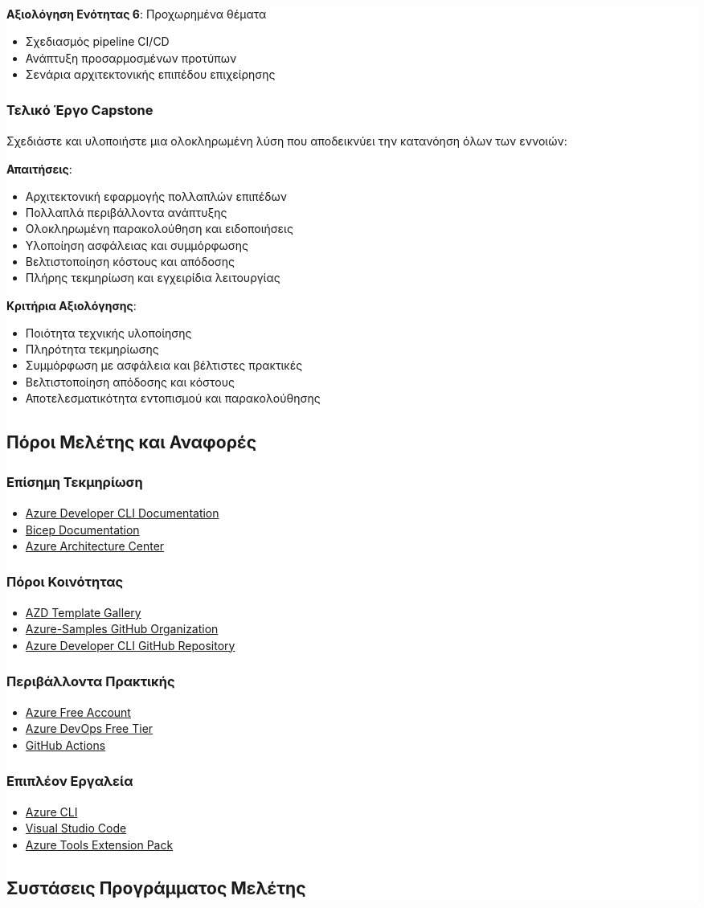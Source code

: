 **Αξιολόγηση Ενότητας 6**: Προχωρημένα θέματα  
- Σχεδιασμός pipeline CI/CD  
- Ανάπτυξη προσαρμοσμένων προτύπων  
- Σενάρια αρχιτεκτονικής επιπέδου επιχείρησης  

### Τελικό Έργο Capstone  

Σχεδιάστε και υλοποιήστε μια ολοκληρωμένη λύση που αποδεικνύει την κατανόηση όλων των εννοιών:  

**Απαιτήσεις**:  
- Αρχιτεκτονική εφαρμογής πολλαπλών επιπέδων  
- Πολλαπλά περιβάλλοντα ανάπτυξης  
- Ολοκληρωμένη παρακολούθηση και ειδοποιήσεις  
- Υλοποίηση ασφάλειας και συμμόρφωσης  
- Βελτιστοποίηση κόστους και απόδοσης  
- Πλήρης τεκμηρίωση και εγχειρίδια λειτουργίας  

**Κριτήρια Αξιολόγησης**:  
- Ποιότητα τεχνικής υλοποίησης  
- Πληρότητα τεκμηρίωσης  
- Συμμόρφωση με ασφάλεια και βέλτιστες πρακτικές  
- Βελτιστοποίηση απόδοσης και κόστους  
- Αποτελεσματικότητα εντοπισμού και παρακολούθησης  

## Πόροι Μελέτης και Αναφορές  

### Επίσημη Τεκμηρίωση  
- [Azure Developer CLI Documentation](https://learn.microsoft.com/en-us/azure/developer/azure-developer-cli/)  
- [Bicep Documentation](https://learn.microsoft.com/en-us/azure/azure-resource-manager/bicep/)  
- [Azure Architecture Center](https://learn.microsoft.com/en-us/azure/architecture/)  

### Πόροι Κοινότητας  
- [AZD Template Gallery](https://azure.github.io/awesome-azd/)  
- [Azure-Samples GitHub Organization](https://github.com/Azure-Samples)  
- [Azure Developer CLI GitHub Repository](https://github.com/Azure/azure-dev)  

### Περιβάλλοντα Πρακτικής  
- [Azure Free Account](https://azure.microsoft.com/free/)  
- [Azure DevOps Free Tier](https://azure.microsoft.com/services/devops/)  
- [GitHub Actions](https://github.com/features/actions)  

### Επιπλέον Εργαλεία  
- [Azure CLI](https://learn.microsoft.com/en-us/cli/azure/)  
- [Visual Studio Code](https://code.visualstudio.com/)  
- [Azure Tools Extension Pack](https://marketplace.visualstudio.com/items?itemName=ms-vscode.vscode-node-azure-pack)  

## Συστάσεις Προγράμματος Μελέτης  
